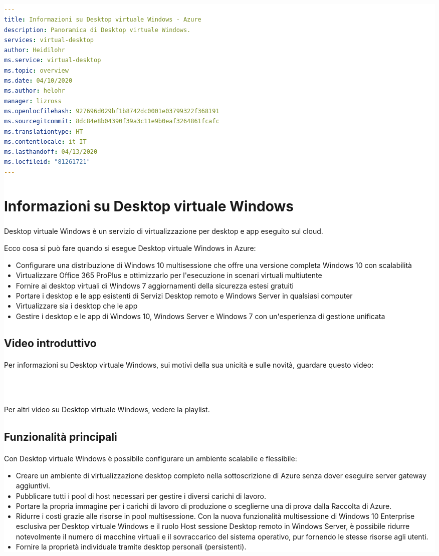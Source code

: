 ```yaml
---
title: Informazioni su Desktop virtuale Windows - Azure
description: Panoramica di Desktop virtuale Windows.
services: virtual-desktop
author: Heidilohr
ms.service: virtual-desktop
ms.topic: overview
ms.date: 04/10/2020
ms.author: helohr
manager: lizross
ms.openlocfilehash: 927696d029bf1b8742dc0001e03799322f368191
ms.sourcegitcommit: 8dc84e8b04390f39a3c11e9b0eaf3264861fcafc
ms.translationtype: HT
ms.contentlocale: it-IT
ms.lasthandoff: 04/13/2020
ms.locfileid: "81261721"
---
```

# <a name="what-is-windows-virtual-desktop"></a>Informazioni su Desktop virtuale Windows 

Desktop virtuale Windows è un servizio di virtualizzazione per desktop e app eseguito sul cloud.

Ecco cosa si può fare quando si esegue Desktop virtuale Windows in Azure:

* Configurare una distribuzione di Windows 10 multisessione che offre una versione completa Windows 10 con scalabilità
* Virtualizzare Office 365 ProPlus e ottimizzarlo per l'esecuzione in scenari virtuali multiutente
* Fornire ai desktop virtuali di Windows 7 aggiornamenti della sicurezza estesi gratuiti
* Portare i desktop e le app esistenti di Servizi Desktop remoto e Windows Server in qualsiasi computer
* Virtualizzare sia i desktop che le app
* Gestire i desktop e le app di Windows 10, Windows Server e Windows 7 con un'esperienza di gestione unificata

## <a name="introductory-video"></a>Video introduttivo

Per informazioni su Desktop virtuale Windows, sui motivi della sua unicità e sulle novità, guardare questo video:

<br></br><iframe src="https://www.youtube.com/embed/NQFtI3JLtaU" width="640" height="320" allowFullScreen="true" frameBorder="0"></iframe>

Per altri video su Desktop virtuale Windows, vedere la [playlist](https://www.youtube.com/watch?v=NQFtI3JLtaU&list=PLXtHYVsvn_b8KAKw44YUpghpD6lg-EHev).

## <a name="key-capabilities"></a>Funzionalità principali

Con Desktop virtuale Windows è possibile configurare un ambiente scalabile e flessibile:

* Creare un ambiente di virtualizzazione desktop completo nella sottoscrizione di Azure senza dover eseguire server gateway aggiuntivi.
* Pubblicare tutti i pool di host necessari per gestire i diversi carichi di lavoro.
* Portare la propria immagine per i carichi di lavoro di produzione o sceglierne una di prova dalla Raccolta di Azure.
* Ridurre i costi grazie alle risorse in pool multisessione. Con la nuova funzionalità multisessione di Windows 10 Enterprise esclusiva per Desktop virtuale Windows e il ruolo Host sessione Desktop remoto in Windows Server, è possibile ridurre notevolmente il numero di macchine virtuali e il sovraccarico del sistema operativo, pur fornendo le stesse risorse agli utenti.
* Fornire la proprietà individuale tramite desktop personali (persistenti).
